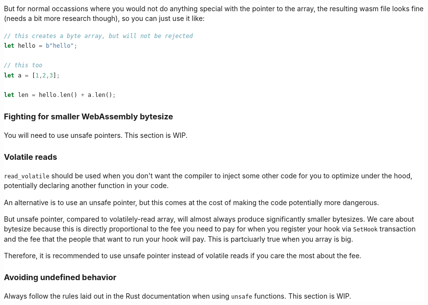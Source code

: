 But for normal occassions where you would not do anything special with the pointer to the array, the resulting wasm file looks fine (needs a bit more research though), so you can just use it like:

```rs
// this creates a byte array, but will not be rejected
let hello = b"hello";

// this too
let a = [1,2,3];

let len = hello.len() + a.len();
```

### Fighting for smaller WebAssembly bytesize

You will need to use unsafe pointers. This section is WIP.

### Volatile reads

`read_volatile` should be used when you don't want the compiler to inject some other code for you to optimize under the hood, potentially declaring another function in your code.

An alternative is to use an unsafe pointer, but this comes at the cost of making the code potentially more dangerous.

But unsafe pointer, compared to volatilely-read array, will almost always produce significantly smaller bytesizes. We care about bytesize because this is directly proportional to the fee you need to pay for when you register your hook via `SetHook` transaction and the fee that the people that want to run your hook will pay. This is partciuarly true when you array is big.

Therefore, it is recommended to use unsafe pointer instead of volatile reads if you care the most about the fee.

### Avoiding undefined behavior

Always follow the rules laid out in the Rust documentation when using `unsafe` functions. This section is WIP.
